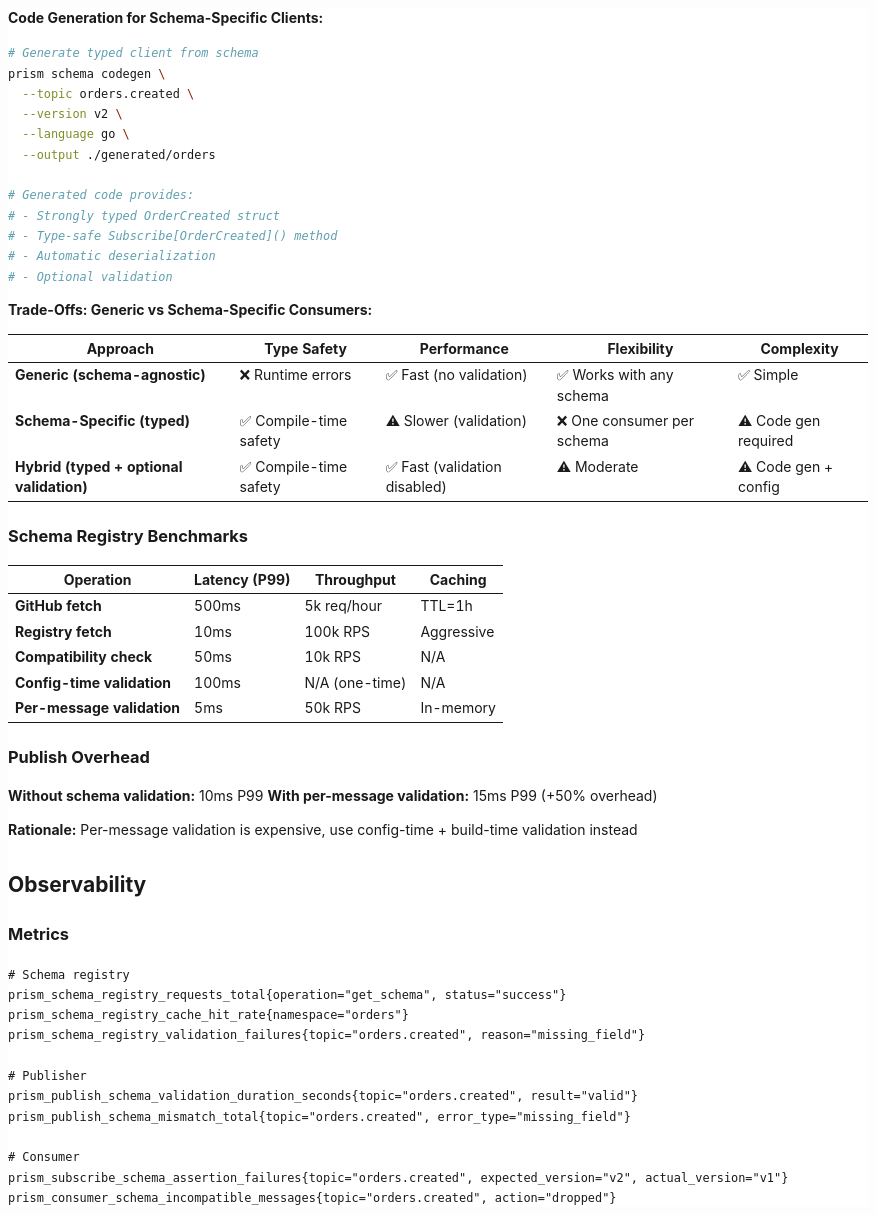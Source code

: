 **Code Generation for Schema-Specific Clients:**

```bash
# Generate typed client from schema
prism schema codegen \
  --topic orders.created \
  --version v2 \
  --language go \
  --output ./generated/orders

# Generated code provides:
# - Strongly typed OrderCreated struct
# - Type-safe Subscribe[OrderCreated]() method
# - Automatic deserialization
# - Optional validation
```

**Trade-Offs: Generic vs Schema-Specific Consumers:**

| Approach | Type Safety | Performance | Flexibility | Complexity |
|----------|-------------|-------------|-------------|------------|
| **Generic (schema-agnostic)** | ❌ Runtime errors | ✅ Fast (no validation) | ✅ Works with any schema | ✅ Simple |
| **Schema-Specific (typed)** | ✅ Compile-time safety | ⚠️ Slower (validation) | ❌ One consumer per schema | ⚠️ Code gen required |
| **Hybrid (typed + optional validation)** | ✅ Compile-time safety | ✅ Fast (validation disabled) | ⚠️ Moderate | ⚠️ Code gen + config |

### Schema Registry Benchmarks

| Operation | Latency (P99) | Throughput | Caching |
|-----------|---------------|------------|---------|
| **GitHub fetch** | 500ms | 5k req/hour | TTL=1h |
| **Registry fetch** | 10ms | 100k RPS | Aggressive |
| **Compatibility check** | 50ms | 10k RPS | N/A |
| **Config-time validation** | 100ms | N/A (one-time) | N/A |
| **Per-message validation** | 5ms | 50k RPS | In-memory |

### Publish Overhead

**Without schema validation:** 10ms P99
**With per-message validation:** 15ms P99 (+50% overhead)

**Rationale:** Per-message validation is expensive, use config-time + build-time validation instead

## Observability

### Metrics

```text
# Schema registry
prism_schema_registry_requests_total{operation="get_schema", status="success"}
prism_schema_registry_cache_hit_rate{namespace="orders"}
prism_schema_registry_validation_failures{topic="orders.created", reason="missing_field"}

# Publisher
prism_publish_schema_validation_duration_seconds{topic="orders.created", result="valid"}
prism_publish_schema_mismatch_total{topic="orders.created", error_type="missing_field"}

# Consumer
prism_subscribe_schema_assertion_failures{topic="orders.created", expected_version="v2", actual_version="v1"}
prism_consumer_schema_incompatible_messages{topic="orders.created", action="dropped"}
```